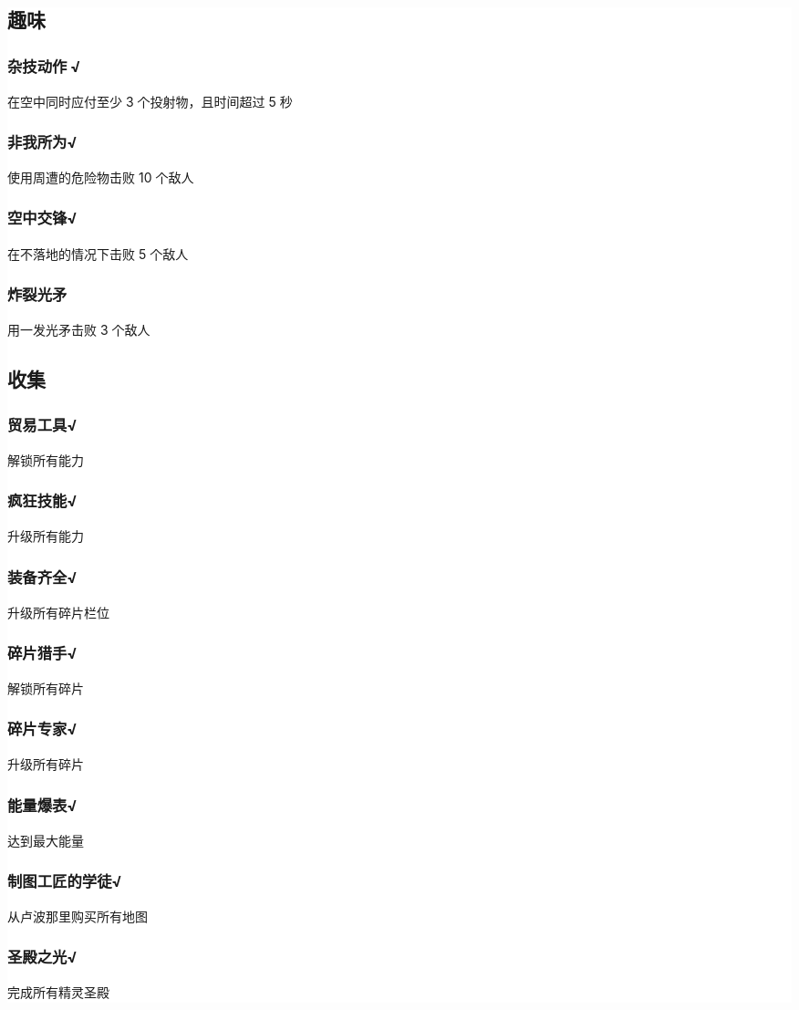 ## 趣味

### 杂技动作 √

在空中同时应付至少 3 个投射物，且时间超过 5 秒

### 非我所为√

使用周遭的危险物击败 10 个敌人

### 空中交锋√

在不落地的情况下击败 5 个敌人

### 炸裂光矛

用一发光矛击败 3 个敌人

## 收集

### 贸易工具√

解锁所有能力

### 疯狂技能√

升级所有能力

### 装备齐全√

升级所有碎片栏位

### 碎片猎手√

解锁所有碎片

### 碎片专家√

升级所有碎片

### 能量爆表√

达到最大能量

### 制图工匠的学徒√

从卢波那里购买所有地图

### 圣殿之光√

完成所有精灵圣殿
